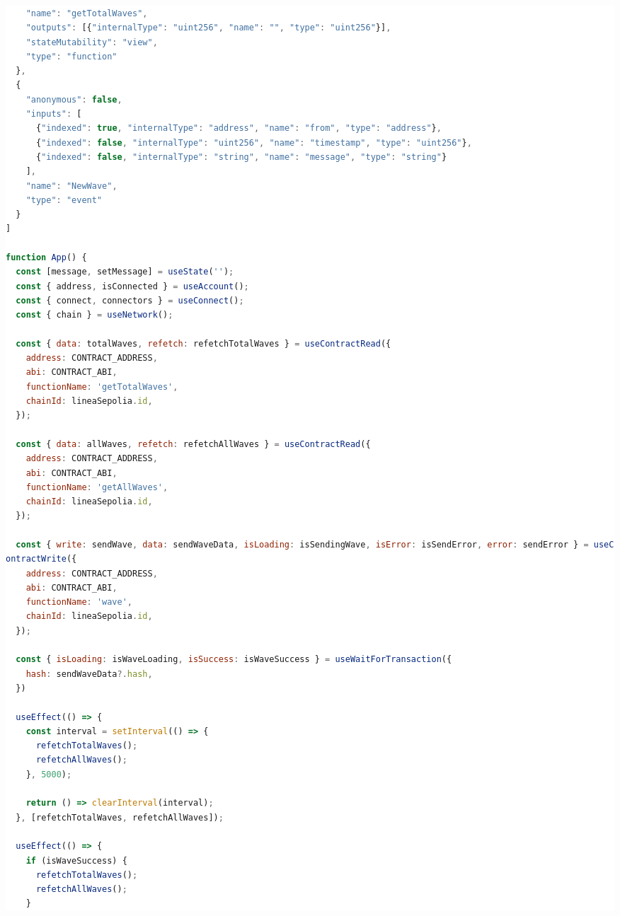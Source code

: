 ```jsx
    "name": "getTotalWaves",
    "outputs": [{"internalType": "uint256", "name": "", "type": "uint256"}],
    "stateMutability": "view",
    "type": "function"
  },
  {
    "anonymous": false,
    "inputs": [
      {"indexed": true, "internalType": "address", "name": "from", "type": "address"},
      {"indexed": false, "internalType": "uint256", "name": "timestamp", "type": "uint256"},
      {"indexed": false, "internalType": "string", "name": "message", "type": "string"}
    ],
    "name": "NewWave",
    "type": "event"
  }
]

function App() {
  const [message, setMessage] = useState('');
  const { address, isConnected } = useAccount();
  const { connect, connectors } = useConnect();
  const { chain } = useNetwork();

  const { data: totalWaves, refetch: refetchTotalWaves } = useContractRead({
    address: CONTRACT_ADDRESS,
    abi: CONTRACT_ABI,
    functionName: 'getTotalWaves',
    chainId: lineaSepolia.id,
  });

  const { data: allWaves, refetch: refetchAllWaves } = useContractRead({
    address: CONTRACT_ADDRESS,
    abi: CONTRACT_ABI,
    functionName: 'getAllWaves',
    chainId: lineaSepolia.id,
  });

  const { write: sendWave, data: sendWaveData, isLoading: isSendingWave, isError: isSendError, error: sendError } = useContractWrite({
    address: CONTRACT_ADDRESS,
    abi: CONTRACT_ABI,
    functionName: 'wave',
    chainId: lineaSepolia.id,
  });

  const { isLoading: isWaveLoading, isSuccess: isWaveSuccess } = useWaitForTransaction({
    hash: sendWaveData?.hash,
  })

  useEffect(() => {
    const interval = setInterval(() => {
      refetchTotalWaves();
      refetchAllWaves();
    }, 5000);

    return () => clearInterval(interval);
  }, [refetchTotalWaves, refetchAllWaves]);

  useEffect(() => {
    if (isWaveSuccess) {
      refetchTotalWaves();
      refetchAllWaves();
    }
```
